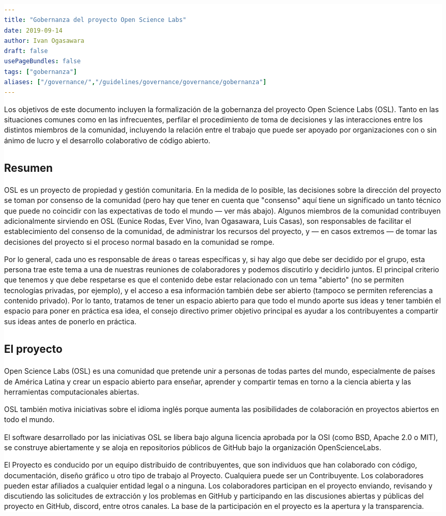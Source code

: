 ```yaml
---
title: "Gobernanza del proyecto Open Science Labs"
date: 2019-09-14
author: Ivan Ogasawara
draft: false
usePageBundles: false
tags: ["gobernanza"]
aliases: ["/governance/","/guidelines/governance/governance/gobernanza"]
---
```


Los objetivos de este documento incluyen la formalización de la gobernanza del proyecto Open Science Labs (OSL). Tanto en las situaciones comunes como en las infrecuentes, perfilar el procedimiento de toma de decisiones y las interacciones entre los distintos miembros de la comunidad, incluyendo la relación entre el trabajo que puede ser apoyado por organizaciones con o sin ánimo de lucro y el desarrollo colaborativo de código abierto.

## Resumen

OSL es un proyecto de propiedad y gestión comunitaria. En la medida de lo posible, las decisiones sobre la dirección del proyecto se toman por consenso de la comunidad (pero hay que tener en cuenta que "consenso" aquí tiene un significado un tanto técnico que puede no coincidir con las expectativas de todo el mundo — ver más abajo). Algunos miembros de la comunidad contribuyen adicionalmente sirviendo en OSL (Eunice Rodas, Ever Vino, Ivan Ogasawara, Luis Casas), son responsables de facilitar el establecimiento del consenso de la comunidad, de administrar los recursos del proyecto, y — en casos extremos — de tomar las decisiones del proyecto si el proceso normal basado en la comunidad se rompe.

Por lo general, cada uno es responsable de áreas o tareas específicas y, si hay algo que debe ser decidido por el grupo, esta persona trae este tema a una de nuestras reuniones de colaboradores y podemos discutirlo y decidirlo juntos. El principal criterio que tenemos y que debe respetarse es que el contenido debe estar relacionado con un tema "abierto" (no se permiten tecnologías privadas, por ejemplo), y el acceso a esa información también debe ser abierto (tampoco se permiten referencias a contenido privado). Por lo tanto, tratamos de tener un espacio abierto para que todo el mundo aporte sus ideas y tener también el espacio para poner en práctica esa idea, el consejo directivo primer objetivo principal es ayudar a los contribuyentes a compartir sus ideas antes de ponerlo en práctica.

## El proyecto

Open Science Labs (OSL) es una comunidad que pretende unir a personas de todas partes del mundo, especialmente de países de América Latina y crear un espacio abierto para enseñar, aprender y compartir temas en torno a la ciencia abierta y las herramientas computacionales abiertas.

OSL también motiva iniciativas sobre el idioma inglés porque aumenta las posibilidades de colaboración en proyectos abiertos en todo el mundo.

El software desarrollado por las iniciativas OSL se libera bajo alguna licencia aprobada por la OSI (como BSD, Apache 2.0 o MIT), se construye abiertamente y se aloja en repositorios públicos de GitHub bajo la organización OpenScienceLabs.

El Proyecto es conducido por un equipo distribuido de contribuyentes, que son individuos que han colaborado con código, documentación, diseño gráfico u otro tipo de trabajo al Proyecto. Cualquiera puede ser un Contribuyente. Los colaboradores pueden estar afiliados a cualquier entidad legal o a ninguna. Los colaboradores participan en el proyecto enviando, revisando y discutiendo las solicitudes de extracción y los problemas en GitHub y participando en las discusiones abiertas y públicas del proyecto en GitHub, discord, entre otros canales. La base de la participación en el proyecto es la apertura y la transparencia.
